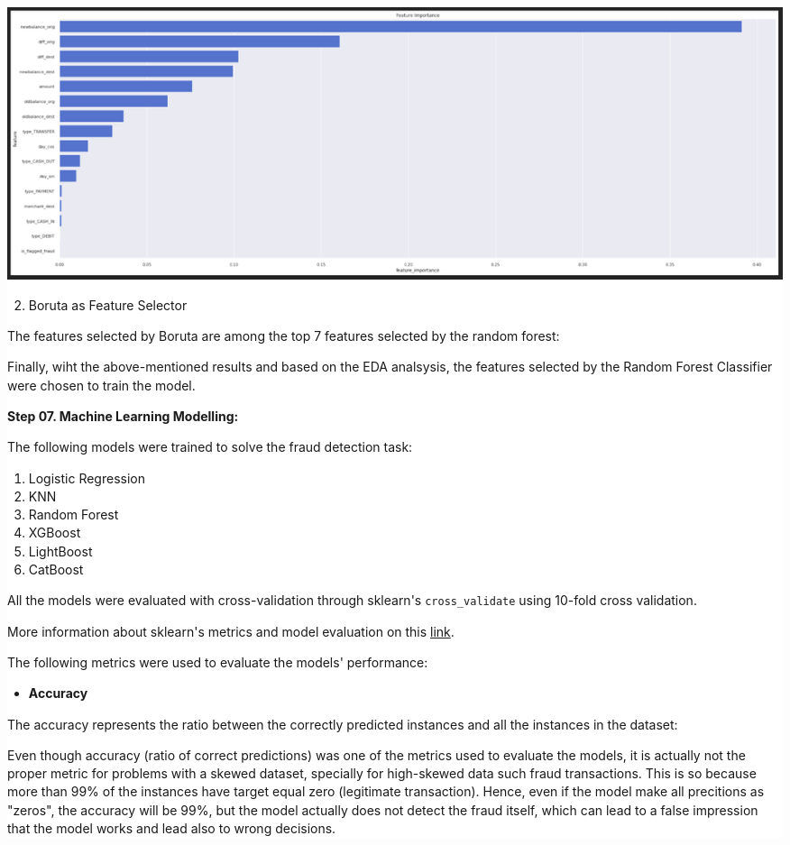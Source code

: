 ![](img/feature_importance.png)

2. Boruta as Feature Selector

The features selected by Boruta are among the top 7 features selected by the random forest:

Finally, wiht the above-mentioned results and based on the EDA analsysis, the features selected by the Random Forest Classifier were chosen to train the model.


**Step 07. Machine Learning Modelling:**

The following models were trained to solve the fraud detection task:

1. Logistic Regression
2. KNN
3. Random Forest
4. XGBoost
5. LightBoost
6. CatBoost

All the models were evaluated with cross-validation through sklearn's `cross_validate` using 10-fold cross validation.

More information about sklearn's metrics and model evaluation on this [link](https://scikit-learn.org/stable/modules/model_evaluation.html).

The following metrics were used to evaluate the models' performance:

- **Accuracy**

The accuracy represents the ratio between the correctly predicted instances and all the instances in the dataset:



Even though accuracy (ratio of correct predictions) was one of the metrics used to evaluate the models, it is actually not the proper metric for problems with a skewed dataset, specially for high-skewed data such fraud transactions. This is so because more than 99% of the instances have target equal zero (legitimate transaction). Hence, even if the model make all precitions as "zeros", the accuracy will be 99%, but the model actually does not detect the fraud itself, which can lead to a false impression that the model works and lead also to wrong decisions.
